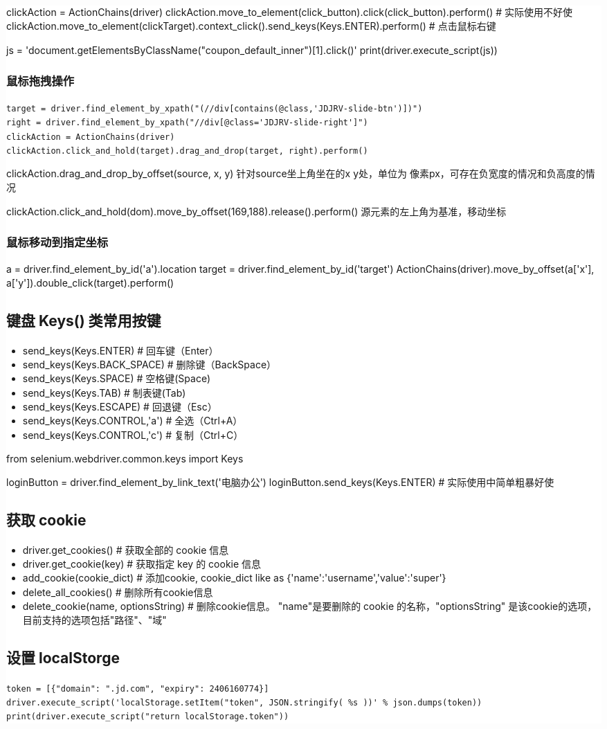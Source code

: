 clickAction = ActionChains(driver)
clickAction.move_to_element(click_button).click(click_button).perform() # 实际使用不好使
clickAction.move_to_element(clickTarget).context_click().send_keys(Keys.ENTER).perform() # 点击鼠标右键

js = 'document.getElementsByClassName("coupon_default_inner")[1].click()'
print(driver.execute_script(js))

### 鼠标拖拽操作
```
target = driver.find_element_by_xpath("(//div[contains(@class,'JDJRV-slide-btn')])")
right = driver.find_element_by_xpath("//div[@class='JDJRV-slide-right']")
clickAction = ActionChains(driver)
clickAction.click_and_hold(target).drag_and_drop(target, right).perform()
```
clickAction.drag_and_drop_by_offset(source, x, y)
针对source坐上角坐在的x y处，单位为 像素px，可存在负宽度的情况和负高度的情况

clickAction.click_and_hold(dom).move_by_offset(169,188).release().perform()
源元素的左上角为基准，移动坐标

### 鼠标移动到指定坐标
a = driver.find_element_by_id('a').location 
target = driver.find_element_by_id('target') 
ActionChains(driver).move_by_offset(a['x'], a['y']).double_click(target).perform()



## 键盘 Keys() 类常用按键
- send_keys(Keys.ENTER)      # 回车键（Enter）
- send_keys(Keys.BACK_SPACE) # 删除键（BackSpace）
- send_keys(Keys.SPACE)      # 空格键(Space)
- send_keys(Keys.TAB)        # 制表键(Tab)
- send_keys(Keys.ESCAPE)     # 回退键（Esc）
- send_keys(Keys.CONTROL,'a') # 全选（Ctrl+A）
- send_keys(Keys.CONTROL,'c') # 复制（Ctrl+C）

from selenium.webdriver.common.keys import Keys

loginButton = driver.find_element_by_link_text('电脑办公')
loginButton.send_keys(Keys.ENTER) # 实际使用中简单粗暴好使

## 获取 cookie
- driver.get_cookies()    # 获取全部的 cookie 信息 
- driver.get_cookie(key)  # 获取指定 key 的 cookie 信息 
- add_cookie(cookie_dict) # 添加cookie, cookie_dict like as {'name':'username','value':'super'}
- delete_all_cookies()    # 删除所有cookie信息
- delete_cookie(name, optionsString)    # 删除cookie信息。
  "name"是要删除的 cookie 的名称，"optionsString" 是该cookie的选项，目前支持的选项包括"路径"、"域"

## 设置 localStorge
```
token = [{"domain": ".jd.com", "expiry": 2406160774}]
driver.execute_script('localStorage.setItem("token", JSON.stringify( %s ))' % json.dumps(token))
print(driver.execute_script("return localStorage.token"))
```
